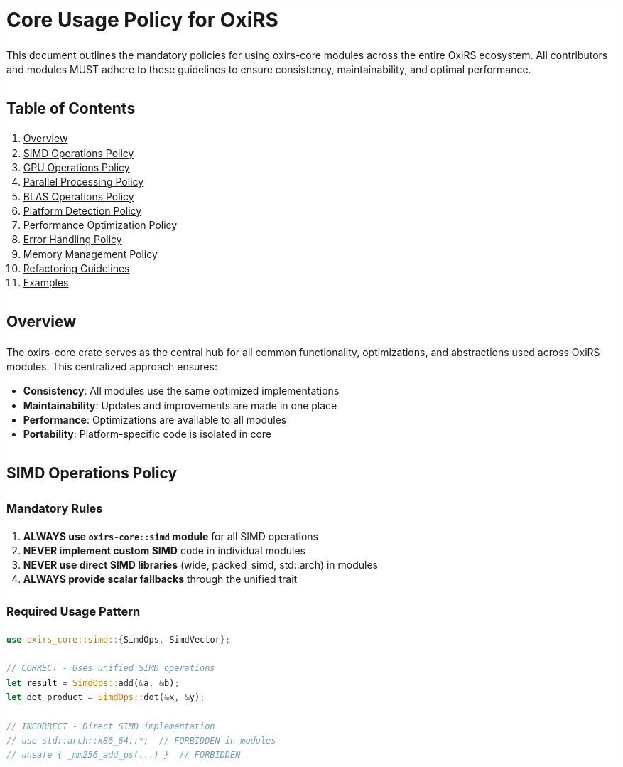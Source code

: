 # Core Usage Policy for OxiRS

This document outlines the mandatory policies for using oxirs-core modules across the entire OxiRS ecosystem. All contributors and modules MUST adhere to these guidelines to ensure consistency, maintainability, and optimal performance.

## Table of Contents

1. [Overview](#overview)
2. [SIMD Operations Policy](#simd-operations-policy)
3. [GPU Operations Policy](#gpu-operations-policy)
4. [Parallel Processing Policy](#parallel-processing-policy)
5. [BLAS Operations Policy](#blas-operations-policy)
6. [Platform Detection Policy](#platform-detection-policy)
7. [Performance Optimization Policy](#performance-optimization-policy)
8. [Error Handling Policy](#error-handling-policy)
9. [Memory Management Policy](#memory-management-policy)
10. [Refactoring Guidelines](#refactoring-guidelines)
11. [Examples](#examples)

## Overview

The oxirs-core crate serves as the central hub for all common functionality, optimizations, and abstractions used across OxiRS modules. This centralized approach ensures:

- **Consistency**: All modules use the same optimized implementations
- **Maintainability**: Updates and improvements are made in one place
- **Performance**: Optimizations are available to all modules
- **Portability**: Platform-specific code is isolated in core

## SIMD Operations Policy

### Mandatory Rules

1. **ALWAYS use `oxirs-core::simd` module** for all SIMD operations
2. **NEVER implement custom SIMD** code in individual modules
3. **NEVER use direct SIMD libraries** (wide, packed_simd, std::arch) in modules
4. **ALWAYS provide scalar fallbacks** through the unified trait

### Required Usage Pattern

```rust
use oxirs_core::simd::{SimdOps, SimdVector};

// CORRECT - Uses unified SIMD operations
let result = SimdOps::add(&a, &b);
let dot_product = SimdOps::dot(&x, &y);

// INCORRECT - Direct SIMD implementation
// use std::arch::x86_64::*;  // FORBIDDEN in modules
// unsafe { _mm256_add_ps(...) }  // FORBIDDEN
```
